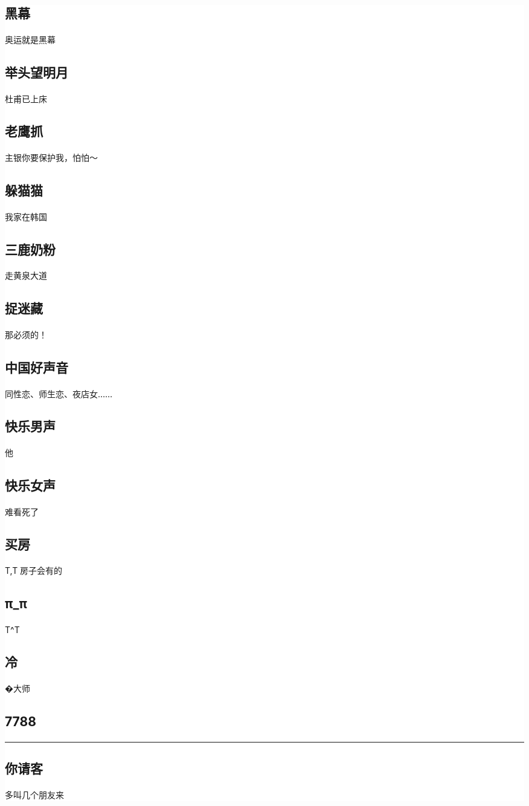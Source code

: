 ## 黑幕
奥运就是黑幕

## 举头望明月
杜甫已上床

## 老鹰抓
主银你要保护我，怕怕〜

## 躲猫猫
我家在韩国

## 三鹿奶粉
走黄泉大道

## 捉迷藏
那必须的！

## 中国好声音
同性恋、师生恋、夜店女……

## 快乐男声
他

## 快乐女声
难看死了

## 买房
T,T 房子会有的

## π_π
T^T

## 冷
�大师

## 7788
******

## 你请客
多叫几个朋友来
